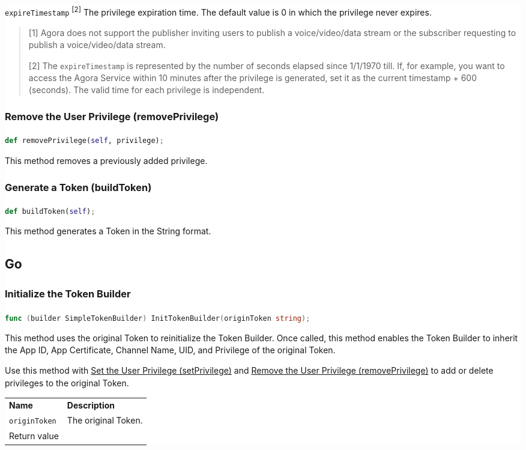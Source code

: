 </li>
</ul>
</td>
</tr>
<tr><td><code>expireTimestamp</code> <sup>[2]</sup></td>
<td>The privilege expiration time. The default value is 0 in which the privilege never expires.</td>
</tr>
</tbody>
</table>



> [1] Agora does not support the publisher inviting users to publish a voice/video/data stream or the subscriber requesting to publish a voice/video/data stream.
>
> [2] The `expireTimestamp` is represented by the number of seconds elapsed since 1/1/1970 till. If, for example, you want to access the Agora Service within 10 minutes after the privilege is generated, set it as the current timestamp + 600 \(seconds\). The valid time for each privilege is independent.

<a name = "removePrivilegePython"></a>

### Remove the User Privilege \(removePrivilege\)

```python
def removePrivilege(self, privilege);
```

This method removes a previously added privilege.

### Generate a Token \(buildToken\)

```python
def buildToken(self);
```

This method generates a Token in the String format.

## Go

### Initialize the Token Builder

```go
func (builder SimpleTokenBuilder) InitTokenBuilder(originToken string);
```

This method uses the original Token to reinitialize the Token Builder. Once called, this method enables the Token Builder to inherit the App ID, App Certificate, Channel Name, UID, and Privilege of the original Token.

Use this method with [Set the User Privilege \(setPrivilege\)](#setPrivilegeGo) and [Remove the User Privilege \(removePrivilege\)](#removePrivilegeGo) to add or delete privileges to the original Token.

<table>
<colgroup>
<col/>
<col/>
</colgroup>
<tbody>
<tr><td><strong>Name</strong></td>
<td><strong>Description</strong></td>
</tr>
<tr><td><code>originToken</code></td>
<td>The original Token.</td>
</tr>
<tr><td>Return value</td>
<td><ul>